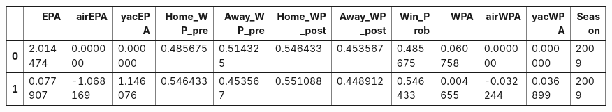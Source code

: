 


<div>
<style scoped>
    .dataframe tbody tr th:only-of-type {
        vertical-align: middle;
    }

    .dataframe tbody tr th {
        vertical-align: top;
    }

    .dataframe thead th {
        text-align: right;
    }
</style>
<table border="1" class="dataframe">
  <thead>
    <tr style="text-align: right;">
      <th></th>
      <th>EPA</th>
      <th>airEPA</th>
      <th>yacEPA</th>
      <th>Home_WP_pre</th>
      <th>Away_WP_pre</th>
      <th>Home_WP_post</th>
      <th>Away_WP_post</th>
      <th>Win_Prob</th>
      <th>WPA</th>
      <th>airWPA</th>
      <th>yacWPA</th>
      <th>Season</th>
    </tr>
  </thead>
  <tbody>
    <tr>
      <th>0</th>
      <td>2.014474</td>
      <td>0.000000</td>
      <td>0.000000</td>
      <td>0.485675</td>
      <td>0.514325</td>
      <td>0.546433</td>
      <td>0.453567</td>
      <td>0.485675</td>
      <td>0.060758</td>
      <td>0.000000</td>
      <td>0.000000</td>
      <td>2009</td>
    </tr>
    <tr>
      <th>1</th>
      <td>0.077907</td>
      <td>-1.068169</td>
      <td>1.146076</td>
      <td>0.546433</td>
      <td>0.453567</td>
      <td>0.551088</td>
      <td>0.448912</td>
      <td>0.546433</td>
      <td>0.004655</td>
      <td>-0.032244</td>
      <td>0.036899</td>
      <td>2009</td>
    </tr>